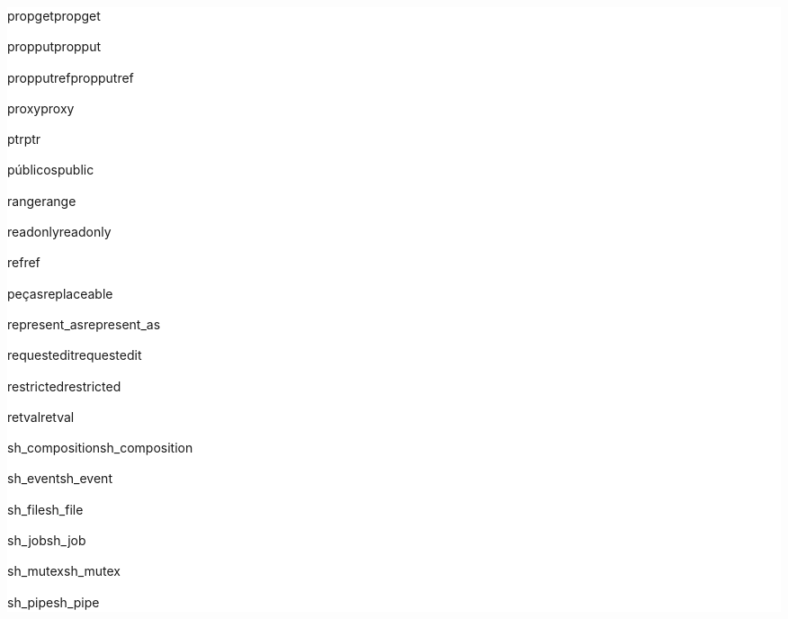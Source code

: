 <span data-ttu-id="ff1a5-318">propget</span><span class="sxs-lookup"><span data-stu-id="ff1a5-318">propget</span></span>

<span data-ttu-id="ff1a5-319">propput</span><span class="sxs-lookup"><span data-stu-id="ff1a5-319">propput</span></span>

<span data-ttu-id="ff1a5-320">propputref</span><span class="sxs-lookup"><span data-stu-id="ff1a5-320">propputref</span></span>

<span data-ttu-id="ff1a5-321">proxy</span><span class="sxs-lookup"><span data-stu-id="ff1a5-321">proxy</span></span>

<span data-ttu-id="ff1a5-322">ptr</span><span class="sxs-lookup"><span data-stu-id="ff1a5-322">ptr</span></span>

<span data-ttu-id="ff1a5-323">públicos</span><span class="sxs-lookup"><span data-stu-id="ff1a5-323">public</span></span>

<span data-ttu-id="ff1a5-324">range</span><span class="sxs-lookup"><span data-stu-id="ff1a5-324">range</span></span>

<span data-ttu-id="ff1a5-325">readonly</span><span class="sxs-lookup"><span data-stu-id="ff1a5-325">readonly</span></span>

<span data-ttu-id="ff1a5-326">ref</span><span class="sxs-lookup"><span data-stu-id="ff1a5-326">ref</span></span>

<span data-ttu-id="ff1a5-327">peças</span><span class="sxs-lookup"><span data-stu-id="ff1a5-327">replaceable</span></span>

<span data-ttu-id="ff1a5-328">represent_as</span><span class="sxs-lookup"><span data-stu-id="ff1a5-328">represent_as</span></span>

<span data-ttu-id="ff1a5-329">requestedit</span><span class="sxs-lookup"><span data-stu-id="ff1a5-329">requestedit</span></span>

<span data-ttu-id="ff1a5-330">restricted</span><span class="sxs-lookup"><span data-stu-id="ff1a5-330">restricted</span></span>

<span data-ttu-id="ff1a5-331">retval</span><span class="sxs-lookup"><span data-stu-id="ff1a5-331">retval</span></span>

<span data-ttu-id="ff1a5-332">sh_composition</span><span class="sxs-lookup"><span data-stu-id="ff1a5-332">sh_composition</span></span>

<span data-ttu-id="ff1a5-333">sh_event</span><span class="sxs-lookup"><span data-stu-id="ff1a5-333">sh_event</span></span>

<span data-ttu-id="ff1a5-334">sh_file</span><span class="sxs-lookup"><span data-stu-id="ff1a5-334">sh_file</span></span>

<span data-ttu-id="ff1a5-335">sh_job</span><span class="sxs-lookup"><span data-stu-id="ff1a5-335">sh_job</span></span>

<span data-ttu-id="ff1a5-336">sh_mutex</span><span class="sxs-lookup"><span data-stu-id="ff1a5-336">sh_mutex</span></span>

<span data-ttu-id="ff1a5-337">sh_pipe</span><span class="sxs-lookup"><span data-stu-id="ff1a5-337">sh_pipe</span></span>
